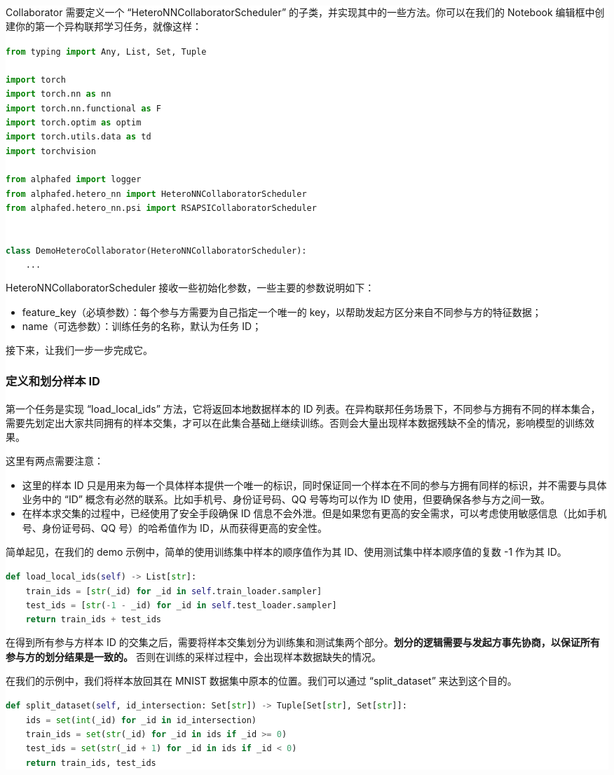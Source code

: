 Collaborator 需要定义一个 “HeteroNNCollaboratorScheduler” 的子类，并实现其中的一些方法。你可以在我们的 Notebook 编辑框中创建你的第一个异构联邦学习任务，就像这样：

```python
from typing import Any, List, Set, Tuple

import torch
import torch.nn as nn
import torch.nn.functional as F
import torch.optim as optim
import torch.utils.data as td
import torchvision

from alphafed import logger
from alphafed.hetero_nn import HeteroNNCollaboratorScheduler
from alphafed.hetero_nn.psi import RSAPSICollaboratorScheduler


class DemoHeteroCollaborator(HeteroNNCollaboratorScheduler):
    ...
```

HeteroNNCollaboratorScheduler 接收一些初始化参数，一些主要的参数说明如下：
- feature_key（必填参数）：每个参与方需要为自己指定一个唯一的 key，以帮助发起方区分来自不同参与方的特征数据；
- name（可选参数）：训练任务的名称，默认为任务 ID；

接下来，让我们一步一步完成它。

### 定义和划分样本 ID

第一个任务是实现 “load\_local\_ids” 方法，它将返回本地数据样本的 ID 列表。在异构联邦任务场景下，不同参与方拥有不同的样本集合，需要先划定出大家共同拥有的样本交集，才可以在此集合基础上继续训练。否则会大量出现样本数据残缺不全的情况，影响模型的训练效果。

这里有两点需要注意：
- 这里的样本 ID 只是用来为每一个具体样本提供一个唯一的标识，同时保证同一个样本在不同的参与方拥有同样的标识，并不需要与具体业务中的 “ID” 概念有必然的联系。比如手机号、身份证号码、QQ 号等均可以作为 ID 使用，但要确保各参与方之间一致。
- 在样本求交集的过程中，已经使用了安全手段确保 ID 信息不会外泄。但是如果您有更高的安全需求，可以考虑使用敏感信息（比如手机号、身份证号码、QQ 号）的哈希值作为 ID，从而获得更高的安全性。

简单起见，在我们的 demo 示例中，简单的使用训练集中样本的顺序值作为其 ID、使用测试集中样本顺序值的复数 -1 作为其 ID。

```python
def load_local_ids(self) -> List[str]:
    train_ids = [str(_id) for _id in self.train_loader.sampler]
    test_ids = [str(-1 - _id) for _id in self.test_loader.sampler]
    return train_ids + test_ids
```

在得到所有参与方样本 ID 的交集之后，需要将样本交集划分为训练集和测试集两个部分。**划分的逻辑需要与发起方事先协商，以保证所有参与方的划分结果是一致的。** 否则在训练的采样过程中，会出现样本数据缺失的情况。

在我们的示例中，我们将样本放回其在 MNIST 数据集中原本的位置。我们可以通过 “split\_dataset” 来达到这个目的。

```python
def split_dataset(self, id_intersection: Set[str]) -> Tuple[Set[str], Set[str]]:
    ids = set(int(_id) for _id in id_intersection)
    train_ids = set(str(_id) for _id in ids if _id >= 0)
    test_ids = set(str(_id + 1) for _id in ids if _id < 0)
    return train_ids, test_ids
```
